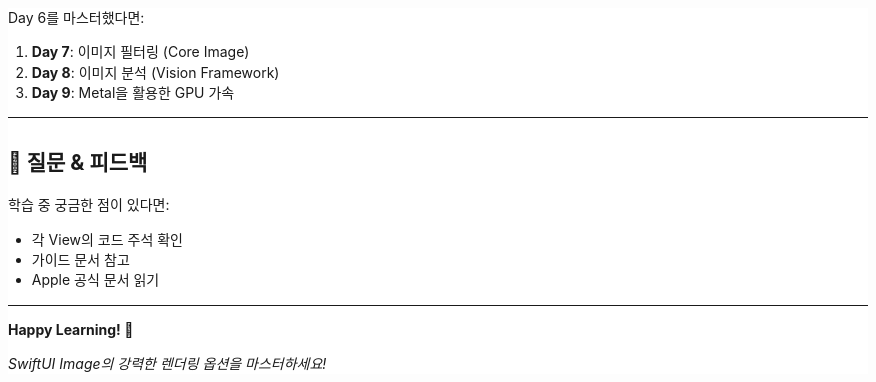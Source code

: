 Day 6를 마스터했다면:

1. **Day 7**: 이미지 필터링 (Core Image)
2. **Day 8**: 이미지 분석 (Vision Framework)
3. **Day 9**: Metal을 활용한 GPU 가속

---

## 💬 질문 & 피드백

학습 중 궁금한 점이 있다면:
- 각 View의 코드 주석 확인
- 가이드 문서 참고
- Apple 공식 문서 읽기

---

**Happy Learning! 🎨**

*SwiftUI Image의 강력한 렌더링 옵션을 마스터하세요!*


